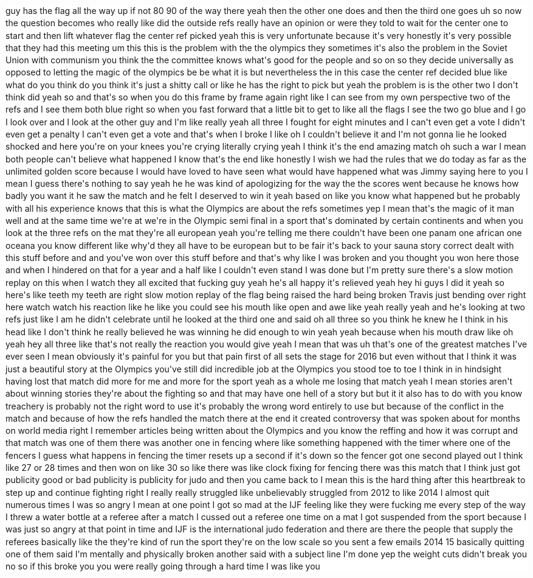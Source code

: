 guy has the flag all the way up if not 80 90 of the way there yeah then the other one does and then the third one goes uh so now the question becomes who really like did the outside refs really have an opinion or were they told to wait for the center one to start and then lift whatever flag the center ref picked yeah this is very unfortunate because it's very honestly it's very possible that they had this meeting um this this is the problem with the the olympics they sometimes it's also the problem in the Soviet Union with communism you think the the committee knows what's good for the people and so on so they decide universally as opposed to letting the magic of the olympics be be what it is but nevertheless the in this case the center ref decided blue like what do you think do you think it's just a shitty call or like he has the right to pick but yeah the problem is is the other two I don't think did yeah so and that's so when you do this frame by frame again right like I can see from my own perspective two of the refs and I see them both blue right so when you fast forward that a little bit to get to like all the flags I see the two go blue and I go I look over and I look at the other guy and I'm like really yeah all three I fought for eight minutes and I can't even get a vote I didn't even get a penalty I can't even get a vote and that's when I broke I like oh I couldn't believe it and I'm not gonna lie he looked shocked and here you're on your knees you're crying literally crying yeah I think it's the end amazing match oh such a war I mean both people can't believe what happened I know that's the end like honestly I wish we had the rules that we do today as far as the unlimited golden score because I would have loved to have seen what would have happened what was Jimmy saying here to you I mean I guess there's nothing to say yeah he he was kind of apologizing for the way the the scores went because he knows how badly you want it he saw the match and he felt I deserved to win it yeah based on like you know what happened but he probably with all his experience knows that this is what the Olympics are about the refs sometimes yep I mean that's the magic of it man well and at the same time we're at we're in the Olympic semi final in a sport that's dominated by certain continents and when you look at the three refs on the mat they're all european yeah you're telling me there couldn't have been one panam one african one oceana you know different like why'd they all have to be european but to be fair it's back to your sauna story correct dealt with this stuff before and and you've won over this stuff before and that's why like I was broken and you thought you won here those and when I hindered on that for a year and a half like I couldn't even stand I was done but I'm pretty sure there's a slow motion replay on this when I watch they all excited that fucking guy yeah he's all happy it's relieved yeah hey hi guys I did it yeah so here's like teeth my teeth are right slow motion replay of the flag being raised the hard being broken Travis just bending over right here watch watch his reaction like he like you could see his mouth like open and awe like yeah really yeah and he's looking at two refs just like I am he didn't celebrate until he looked at the third one and said oh all three so you think he knew he I think in his head like I don't think he really believed he was winning he did enough to win yeah yeah because when his mouth draw like oh yeah hey all three like that's not really the reaction you would give yeah I mean that was uh that's one of the greatest matches I've ever seen I mean obviously it's painful for you but that pain first of all sets the stage for 2016 but even without that I think it was just a beautiful story at the Olympics you've still did incredible job at the Olympics you stood toe to toe I think in in hindsight having lost that match did more for me and more for the sport yeah as a whole me losing that match yeah I mean stories aren't about winning stories they're about the fighting so and that may have one hell of a story but but it it also has to do with you know treachery is probably not the right word to use it's probably the wrong word entirely to use but because of the conflict in the match and because of how the refs handled the match there at the end it created controversy that was spoken about for months on world media right I remember articles being written about the Olympics and you know the reffing and how it was corrupt and that match was one of them there was another one in fencing where like something happened with the timer where one of the fencers I guess what happens in fencing the timer resets up a second if it's down so the fencer got one second played out I think like 27 or 28 times and then won on like 30 so like there was like clock fixing for fencing there was this match that I think just got publicity good or bad publicity is publicity for judo and then you came back to I mean this is the hard thing after this heartbreak to step up and continue fighting right I really really struggled like unbelievably struggled from 2012 to like 2014 I almost quit numerous times I was so angry I mean at one point I got so mad at the IJF feeling like they were fucking me every step of the way I threw a water bottle at a referee after a match I cussed out a referee one time on a mat I got suspended from the sport because I was just so angry at that point in time and IJF is the international judo federation and there are there the people that supply the referees basically like the they're kind of run the sport they're on the low scale so you sent a few emails 2014 15 basically quitting one of them said I'm mentally and physically broken another said with a subject line I'm done yep the weight cuts didn't break you no so if this broke you you were really going through a hard time I was like you